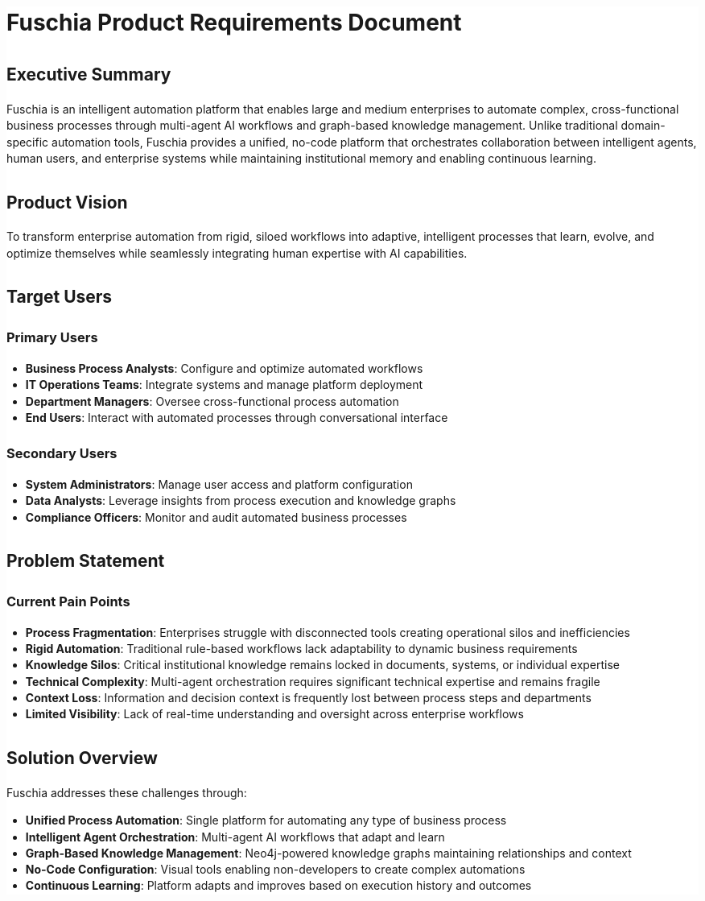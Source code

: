 # Fuschia Product Requirements Document

## Executive Summary

Fuschia is an intelligent automation platform that enables large and medium enterprises to automate complex, cross-functional business processes through multi-agent AI workflows and graph-based knowledge management. Unlike traditional domain-specific automation tools, Fuschia provides a unified, no-code platform that orchestrates collaboration between intelligent agents, human users, and enterprise systems while maintaining institutional memory and enabling continuous learning.

## Product Vision

To transform enterprise automation from rigid, siloed workflows into adaptive, intelligent processes that learn, evolve, and optimize themselves while seamlessly integrating human expertise with AI capabilities.

## Target Users

### Primary Users
- **Business Process Analysts**: Configure and optimize automated workflows
- **IT Operations Teams**: Integrate systems and manage platform deployment
- **Department Managers**: Oversee cross-functional process automation
- **End Users**: Interact with automated processes through conversational interface

### Secondary Users
- **System Administrators**: Manage user access and platform configuration
- **Data Analysts**: Leverage insights from process execution and knowledge graphs
- **Compliance Officers**: Monitor and audit automated business processes

## Problem Statement

### Current Pain Points
- **Process Fragmentation**: Enterprises struggle with disconnected tools creating operational silos and inefficiencies
- **Rigid Automation**: Traditional rule-based workflows lack adaptability to dynamic business requirements
- **Knowledge Silos**: Critical institutional knowledge remains locked in documents, systems, or individual expertise
- **Technical Complexity**: Multi-agent orchestration requires significant technical expertise and remains fragile
- **Context Loss**: Information and decision context is frequently lost between process steps and departments
- **Limited Visibility**: Lack of real-time understanding and oversight across enterprise workflows

## Solution Overview

Fuschia addresses these challenges through:
- **Unified Process Automation**: Single platform for automating any type of business process
- **Intelligent Agent Orchestration**: Multi-agent AI workflows that adapt and learn
- **Graph-Based Knowledge Management**: Neo4j-powered knowledge graphs maintaining relationships and context
- **No-Code Configuration**: Visual tools enabling non-developers to create complex automations
- **Continuous Learning**: Platform adapts and improves based on execution history and outcomes
